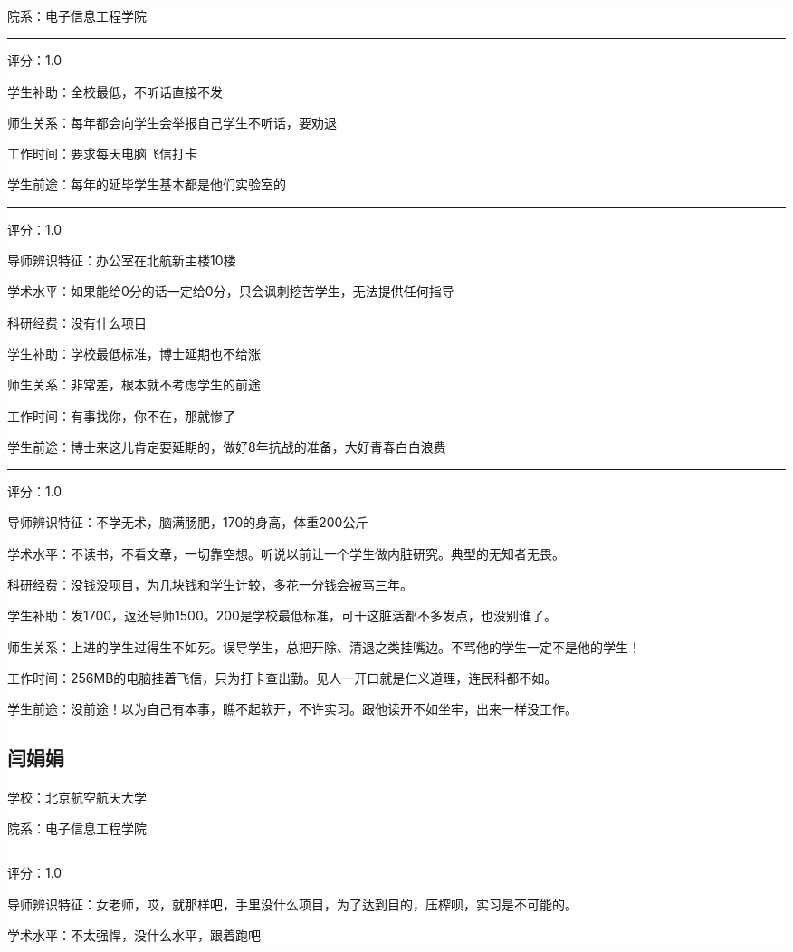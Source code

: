 院系：电子信息工程学院

* * *

评分：1.0

学生补助：全校最低，不听话直接不发

师生关系：每年都会向学生会举报自己学生不听话，要劝退

工作时间：要求每天电脑飞信打卡

学生前途：每年的延毕学生基本都是他们实验室的

* * *

评分：1.0

导师辨识特征：办公室在北航新主楼10楼

学术水平：如果能给0分的话一定给0分，只会讽刺挖苦学生，无法提供任何指导

科研经费：没有什么项目

学生补助：学校最低标准，博士延期也不给涨

师生关系：非常差，根本就不考虑学生的前途

工作时间：有事找你，你不在，那就惨了

学生前途：博士来这儿肯定要延期的，做好8年抗战的准备，大好青春白白浪费

* * *

评分：1.0

导师辨识特征：不学无术，脑满肠肥，170的身高，体重200公斤

学术水平：不读书，不看文章，一切靠空想。听说以前让一个学生做内脏研究。典型的无知者无畏。

科研经费：没钱没项目，为几块钱和学生计较，多花一分钱会被骂三年。

学生补助：发1700，返还导师1500。200是学校最低标准，可干这脏活都不多发点，也没别谁了。

师生关系：上进的学生过得生不如死。误导学生，总把开除、清退之类挂嘴边。不骂他的学生一定不是他的学生！

工作时间：256MB的电脑挂着飞信，只为打卡查出勤。见人一开口就是仁义道理，连民科都不如。

学生前途：没前途！以为自己有本事，瞧不起软开，不许实习。跟他读开不如坐牢，出来一样没工作。

## 闫娟娟

学校：北京航空航天大学

院系：电子信息工程学院

* * *

评分：1.0

导师辨识特征：女老师，哎，就那样吧，手里没什么项目，为了达到目的，压榨呗，实习是不可能的。

学术水平：不太强悍，没什么水平，跟着跑吧
